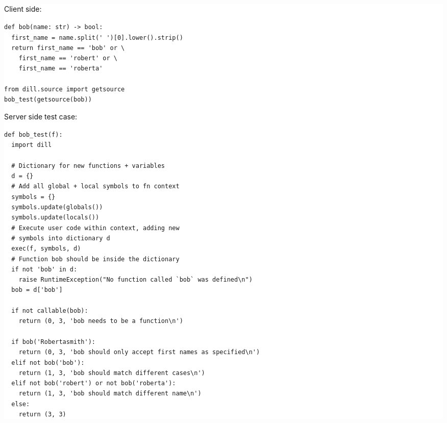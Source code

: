 Client side:
```
def bob(name: str) -> bool:
  first_name = name.split(' ')[0].lower().strip()
  return first_name == 'bob' or \
    first_name == 'robert' or \
    first_name == 'roberta'

from dill.source import getsource
bob_test(getsource(bob))
```

Server side test case:
```
def bob_test(f):
  import dill

  # Dictionary for new functions + variables
  d = {}
  # Add all global + local symbols to fn context
  symbols = {}
  symbols.update(globals())
  symbols.update(locals())
  # Execute user code within context, adding new
  # symbols into dictionary d
  exec(f, symbols, d)
  # Function bob should be inside the dictionary
  if not 'bob' in d:
    raise RuntimeException("No function called `bob` was defined\n")
  bob = d['bob']

  if not callable(bob):
    return (0, 3, 'bob needs to be a function\n')

  if bob('Robertasmith'):
    return (0, 3, 'bob should only accept first names as specified\n')
  elif not bob('bob'):
    return (1, 3, 'bob should match different cases\n')
  elif not bob('robert') or not bob('roberta'):
    return (1, 3, 'bob should match different name\n')
  else:
    return (3, 3)
```
